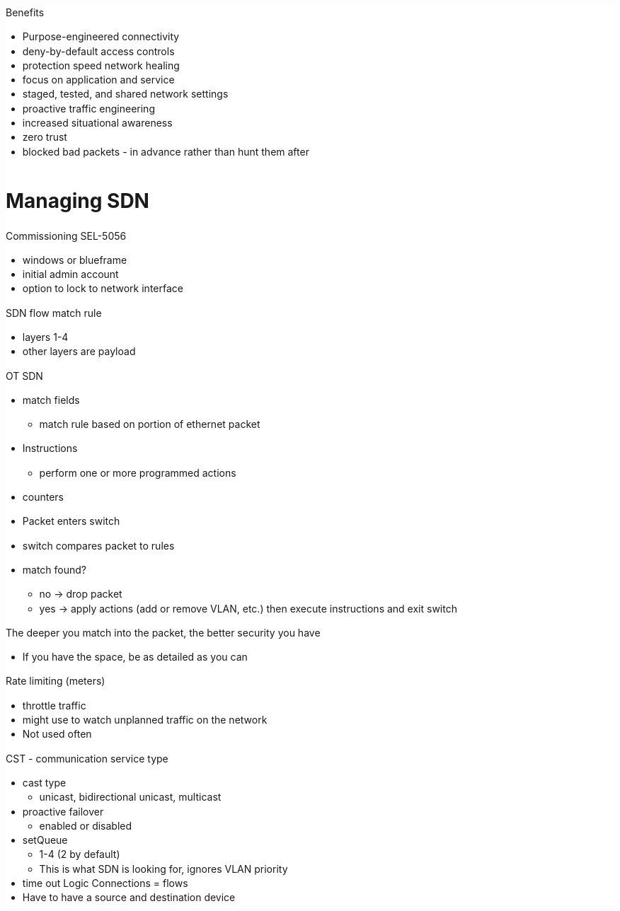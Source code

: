 Benefits
- Purpose-engineered connectivity
- deny-by-default access controls
- protection speed network healing
- focus on application and service
- staged, tested, and shared network settings
- proactive traffic engineering
- increased situational awareness
- zero trust
- blocked bad packets - in advance rather than hunt them after

# Managing SDN
Commissioning SEL-5056
 - windows or blueframe
 - initial admin account
 - option to lock to network interface

SDN flow match rule
- layers 1-4
- other layers are payload

OT SDN
- match fields
	- match rule based on portion of ethernet packet
- Instructions
	- perform one or more programmed actions
- counters

- Packet enters switch
- switch compares packet to rules
- match found?
	- no -> drop packet
	- yes -> apply actions (add or remove VLAN, etc.) then execute instructions and exit switch

The deeper you match into the packet, the better security you have
- If you have the space, be as detailed as you can

Rate limiting (meters)
- throttle traffic
- might use to watch unplanned traffic on the network
- Not used often

CST - communication service type
- cast type
	- unicast, bidirectional unicast, multicast
- proactive failover
	- enabled or disabled
- setQueue
	- 1-4 (2 by default)
	- This is what SDN is looking for, ignores VLAN priority
- time out
Logic Connections = flows
- Have to have a source and destination device
